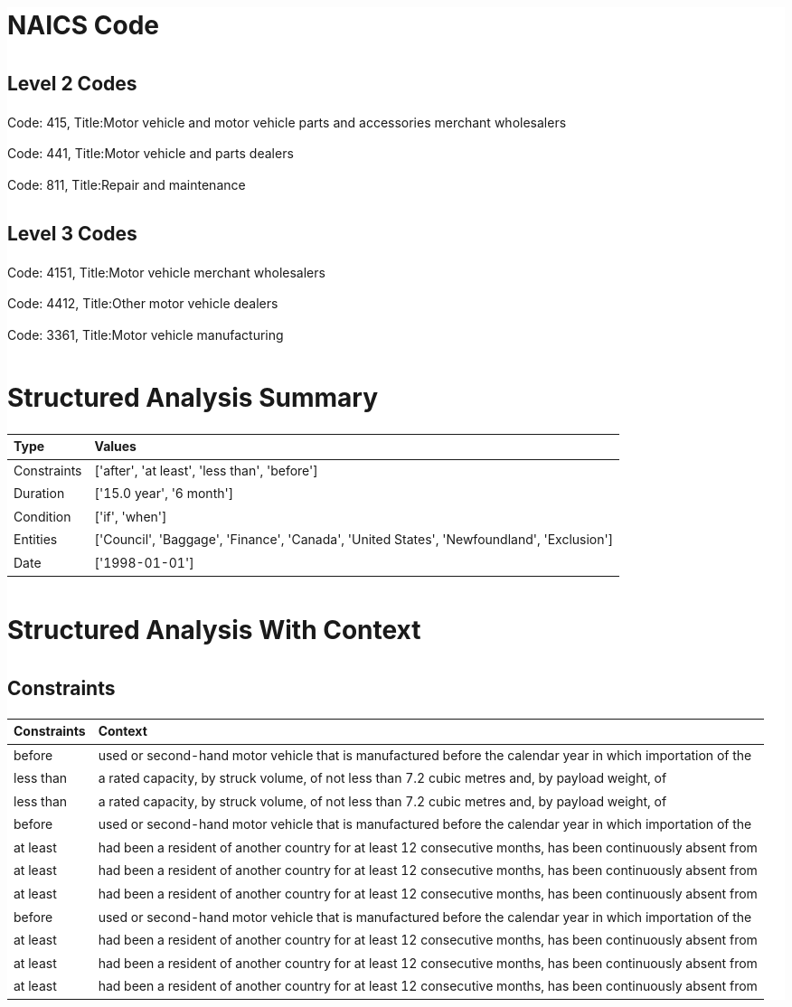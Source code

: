 


# NAICS Code
## Level 2 Codes
Code: 415, Title:Motor vehicle and motor vehicle parts and accessories merchant wholesalers

Code: 441, Title:Motor vehicle and parts dealers

Code: 811, Title:Repair and maintenance




## Level 3 Codes
Code: 4151, Title:Motor vehicle merchant wholesalers

Code: 4412, Title:Other motor vehicle dealers

Code: 3361, Title:Motor vehicle manufacturing







# Structured Analysis Summary
| Type        | Values                                                                                    |
|:------------|:------------------------------------------------------------------------------------------|
| Constraints | ['after', 'at least', 'less than', 'before']                                              |
| Duration    | ['15.0 year', '6 month']                                                                  |
| Condition   | ['if', 'when']                                                                            |
| Entities    | ['Council', 'Baggage', 'Finance', 'Canada', 'United States', 'Newfoundland', 'Exclusion'] |
| Date        | ['1998-01-01']                                                                            |


# Structured Analysis With Context
 


## Constraints
| Constraints   | Context                                                                                                      |
|:--------------|:-------------------------------------------------------------------------------------------------------------|
| before        | used or second-hand motor vehicle that is manufactured before the calendar year in which importation of the  |
| less than     | a rated capacity, by struck volume, of not less than 7.2 cubic metres and, by payload weight, of             |
| less than     | a rated capacity, by struck volume, of not less than 7.2 cubic metres and, by payload weight, of             |
| before        | used or second-hand motor vehicle that is manufactured before the calendar year in which importation of the  |
| at least      | had been a resident of another country for at least 12 consecutive months, has been continuously absent from |
| at least      | had been a resident of another country for at least 12 consecutive months, has been continuously absent from |
| at least      | had been a resident of another country for at least 12 consecutive months, has been continuously absent from |
| before        | used or second-hand motor vehicle that is manufactured before the calendar year in which importation of the  |
| at least      | had been a resident of another country for at least 12 consecutive months, has been continuously absent from |
| at least      | had been a resident of another country for at least 12 consecutive months, has been continuously absent from |
| at least      | had been a resident of another country for at least 12 consecutive months, has been continuously absent from |